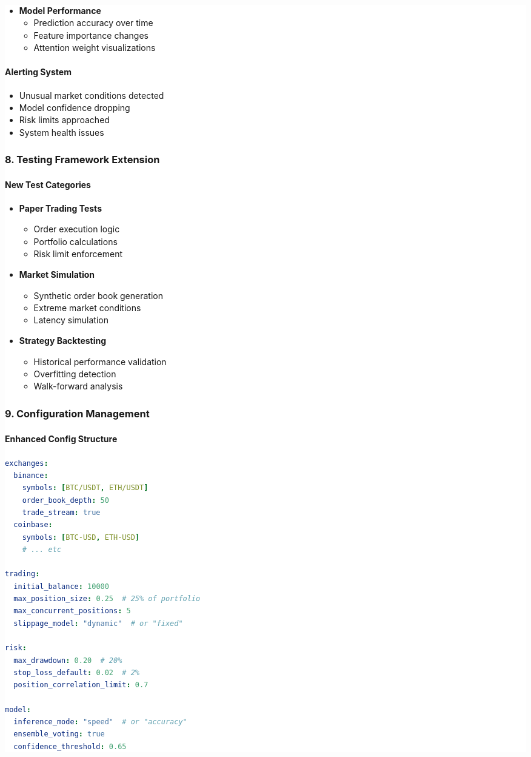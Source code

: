 - **Model Performance**
  - Prediction accuracy over time
  - Feature importance changes
  - Attention weight visualizations

#### Alerting System
- Unusual market conditions detected
- Model confidence dropping
- Risk limits approached
- System health issues

### 8. Testing Framework Extension

#### New Test Categories
- **Paper Trading Tests**
  - Order execution logic
  - Portfolio calculations
  - Risk limit enforcement
  
- **Market Simulation**
  - Synthetic order book generation
  - Extreme market conditions
  - Latency simulation
  
- **Strategy Backtesting**
  - Historical performance validation
  - Overfitting detection
  - Walk-forward analysis

### 9. Configuration Management

#### Enhanced Config Structure
```yaml
exchanges:
  binance:
    symbols: [BTC/USDT, ETH/USDT]
    order_book_depth: 50
    trade_stream: true
  coinbase:
    symbols: [BTC-USD, ETH-USD]
    # ... etc

trading:
  initial_balance: 10000
  max_position_size: 0.25  # 25% of portfolio
  max_concurrent_positions: 5
  slippage_model: "dynamic"  # or "fixed"
  
risk:
  max_drawdown: 0.20  # 20%
  stop_loss_default: 0.02  # 2%
  position_correlation_limit: 0.7

model:
  inference_mode: "speed"  # or "accuracy"
  ensemble_voting: true
  confidence_threshold: 0.65
```
